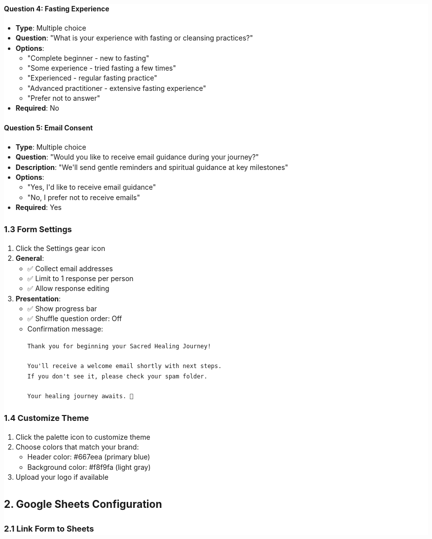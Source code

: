 #### Question 4: Fasting Experience
- **Type**: Multiple choice
- **Question**: "What is your experience with fasting or cleansing practices?"
- **Options**:
  - "Complete beginner - new to fasting"
  - "Some experience - tried fasting a few times"
  - "Experienced - regular fasting practice"
  - "Advanced practitioner - extensive fasting experience"
  - "Prefer not to answer"
- **Required**: No

#### Question 5: Email Consent
- **Type**: Multiple choice
- **Question**: "Would you like to receive email guidance during your journey?"
- **Description**: "We'll send gentle reminders and spiritual guidance at key milestones"
- **Options**:
  - "Yes, I'd like to receive email guidance"
  - "No, I prefer not to receive emails"
- **Required**: Yes

### 1.3 Form Settings

1. Click the Settings gear icon
2. **General**:
   - ✅ Collect email addresses
   - ✅ Limit to 1 response per person
   - ✅ Allow response editing
3. **Presentation**:
   - ✅ Show progress bar
   - ✅ Shuffle question order: Off
   - Confirmation message:
     ```
     Thank you for beginning your Sacred Healing Journey! 
     
     You'll receive a welcome email shortly with next steps. 
     If you don't see it, please check your spam folder.
     
     Your healing journey awaits. 🌟
     ```

### 1.4 Customize Theme

1. Click the palette icon to customize theme
2. Choose colors that match your brand:
   - Header color: #667eea (primary blue)
   - Background color: #f8f9fa (light gray)
3. Upload your logo if available

## 2. Google Sheets Configuration

### 2.1 Link Form to Sheets
